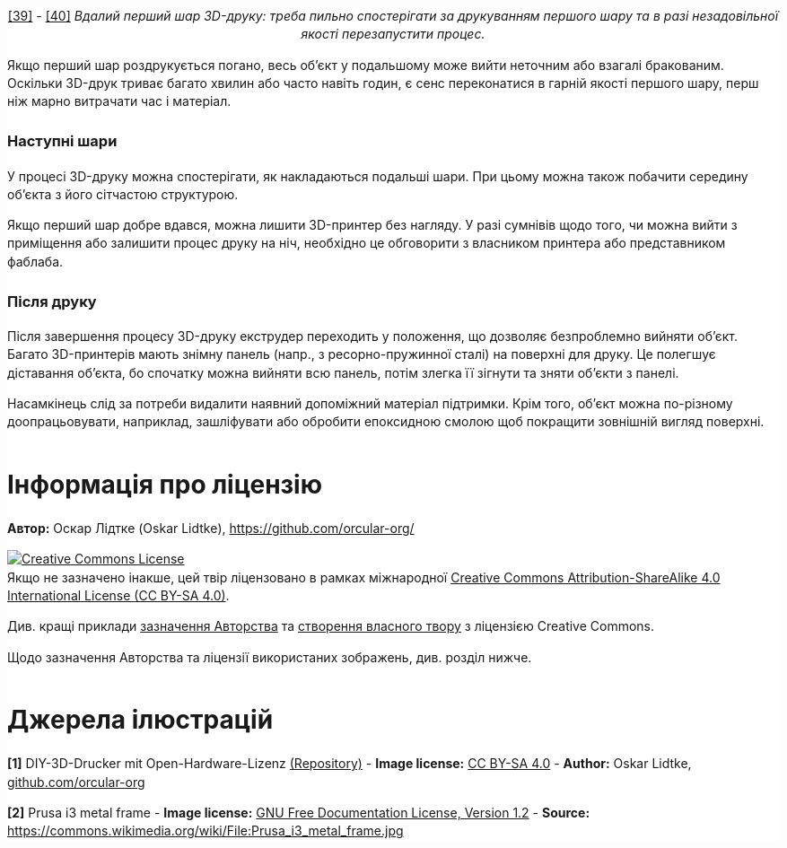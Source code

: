 <p align="center">
<a href="#s39">[39]</a> <i>  - </i>
<a href="#s40">[40]</a> <i> Вдалий перший шар 3D-друку: треба пильно спостерігати за друкуванням першого шару та в разі незадовільної якості перезапустити процес. </i>
</p>

Якщо перший шар роздрукується погано, весь об’єкт у подальшому може вийти неточним або взагалі бракованим. Оскільки 3D-друк триває багато хвилин або часто навіть годин, є сенс переконатися в гарній якості першого шару, перш ніж марно витрачати час і матеріал.

### Наступні шари

У процесі 3D-друку можна спостерігати, як накладаються подальші шари. При цьому можна також побачити середину об’єкта з його сітчастою структурою. 

Якщо перший шар добре вдався, можна лишити 3D-принтер без нагляду. У разі сумнівів щодо того, чи можна вийти з приміщення або залишити процес друку на ніч, необхідно це обговорити з власником принтера або представником фаблаба. 


### Після друку

Після завершення процесу 3D-друку екструдер переходить у положення, що дозволяє безпроблемно вийняти об’єкт. Багато 3D-принтерів мають знімну панель (напр., з ресорно-пружинної сталі) на поверхні для друку. Це полегшує діставання об’єкта, бо спочатку можна вийняти всю панель, потім злегка її зігнути та зняти об’єкти з панелі.

Насамкінець слід за потреби видалити наявний допоміжний матеріал підтримки. Крім того, об’єкт можна по-різному доопрацьовувати, наприклад, зашліфувати або обробити епоксидною смолою щоб покращити зовнішній вигляд поверхні.  


# Інформація про ліцензію

**Автор:** Оскар Лідтке (Oskar Lidtke), https://github.com/orcular-org/

<a rel="license" href="http://creativecommons.org/licenses/by-sa/4.0/"><img alt="Creative Commons License" style="border-width:0" src="https://i.creativecommons.org/l/by-sa/4.0/88x31.png" /></a><br />Якщо не зазначено інакше, цей твір ліцензовано в рамках міжнародної <a rel="ліцензії" href="http://creativecommons.org/licenses/by-sa/4.0/">Creative Commons Attribution-ShareAlike 4.0 International License (CC BY-SA 4.0)</a>.

Див. кращі приклади [зазначення Авторства](https://wiki.creativecommons.org/wiki/Best_practices_for_attribution) та [створення власного твору](https://wiki.creativecommons.org/wiki/Marking_your_work_with_a_CC_license) з ліцензією Creative Commons.

Щодо зазначення Авторства та ліцензії використаних зображень, див. розділ нижче.


# Джерела ілюстрацій

<a name="s1"></a>
**[1]** DIY-3D-Drucker mit Open-Hardware-Lizenz [(Repository)](https://gitlab.fabcity.hamburg/hardware/interfacer-osh-build-workshops/3-d-printer-hypercuboid) - **Image license:** [CC BY-SA 4.0](https://creativecommons.org/licenses/by-sa/4.0/) - **Author:** Oskar Lidtke, [github.com/orcular-org](https://github.com/orcular-org)

<a name="s2"></a>
**[2]** Prusa i3 metal frame - **Image license:** [GNU Free Documentation License, Version 1.2](https://commons.wikimedia.org/wiki/Commons:GNU_Free_Documentation_License,_version_1.2) - **Source:** https://commons.wikimedia.org/wiki/File:Prusa_i3_metal_frame.jpg

